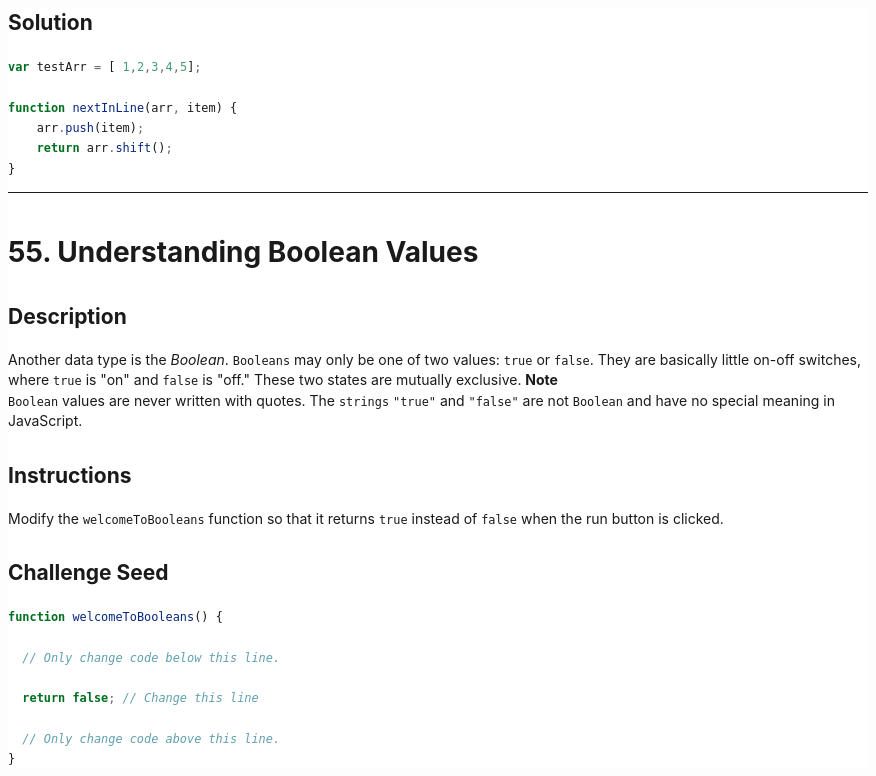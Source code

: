 </div>

</section>

## Solution
<section id='solution'>


```js
var testArr = [ 1,2,3,4,5];

function nextInLine(arr, item) {
    arr.push(item);
    return arr.shift();
}
```

</section>
<hr>

# 55. Understanding Boolean Values

## Description
<section id='description'>
Another data type is the <dfn>Boolean</dfn>. <code>Booleans</code> may only be one of two values: <code>true</code> or <code>false</code>. They are basically little on-off switches, where <code>true</code> is "on" and <code>false</code> is "off."  These two states are mutually exclusive.
<strong>Note</strong><br><code>Boolean</code> values are never written with quotes. The <code>strings</code> <code>"true"</code> and <code>"false"</code> are not <code>Boolean</code> and have no special meaning in JavaScript.
</section>

## Instructions
<section id='instructions'>
Modify the <code>welcomeToBooleans</code> function so that it returns <code>true</code> instead of <code>false</code> when the run button is clicked.
</section>



## Challenge Seed
<section id='challengeSeed'>

<div id='js-seed'>

```js
function welcomeToBooleans() {

  // Only change code below this line.

  return false; // Change this line

  // Only change code above this line.
}
```
